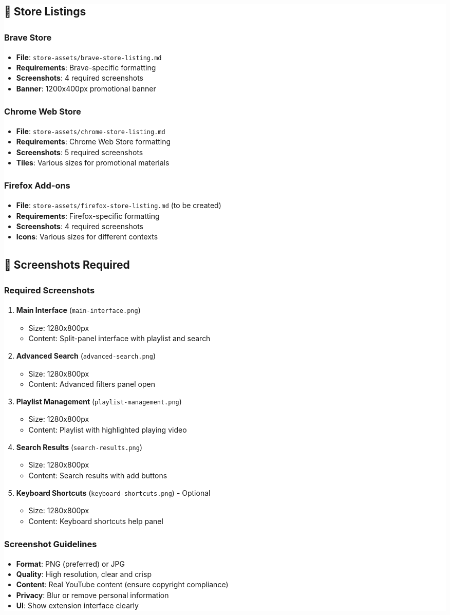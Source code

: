 ## 🏪 Store Listings

### Brave Store
- **File**: `store-assets/brave-store-listing.md`
- **Requirements**: Brave-specific formatting
- **Screenshots**: 4 required screenshots
- **Banner**: 1200x400px promotional banner

### Chrome Web Store
- **File**: `store-assets/chrome-store-listing.md`
- **Requirements**: Chrome Web Store formatting
- **Screenshots**: 5 required screenshots
- **Tiles**: Various sizes for promotional materials

### Firefox Add-ons
- **File**: `store-assets/firefox-store-listing.md` (to be created)
- **Requirements**: Firefox-specific formatting
- **Screenshots**: 4 required screenshots
- **Icons**: Various sizes for different contexts

## 📸 Screenshots Required

### Required Screenshots
1. **Main Interface** (`main-interface.png`)
   - Size: 1280x800px
   - Content: Split-panel interface with playlist and search

2. **Advanced Search** (`advanced-search.png`)
   - Size: 1280x800px
   - Content: Advanced filters panel open

3. **Playlist Management** (`playlist-management.png`)
   - Size: 1280x800px
   - Content: Playlist with highlighted playing video

4. **Search Results** (`search-results.png`)
   - Size: 1280x800px
   - Content: Search results with add buttons

5. **Keyboard Shortcuts** (`keyboard-shortcuts.png`) - Optional
   - Size: 1280x800px
   - Content: Keyboard shortcuts help panel

### Screenshot Guidelines
- **Format**: PNG (preferred) or JPG
- **Quality**: High resolution, clear and crisp
- **Content**: Real YouTube content (ensure copyright compliance)
- **Privacy**: Blur or remove personal information
- **UI**: Show extension interface clearly
